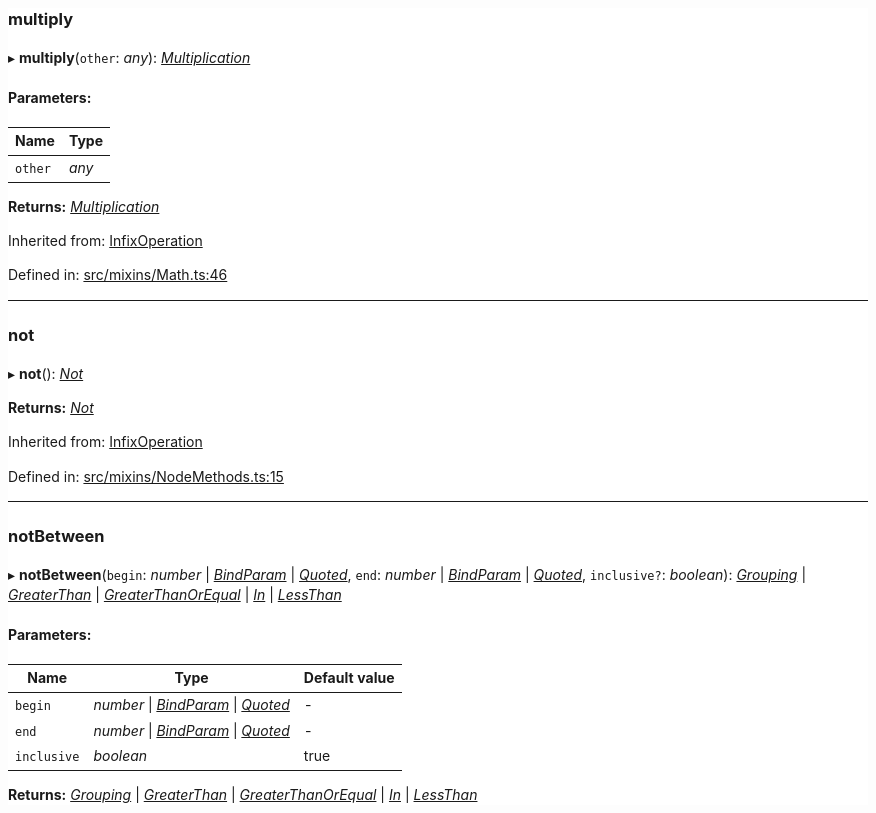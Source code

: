 
### multiply

▸ **multiply**(`other`: _any_): [_Multiplication_](nodes.multiplication.md)

#### Parameters:

| Name    | Type  |
| ------- | ----- |
| `other` | _any_ |

**Returns:** [_Multiplication_](nodes.multiplication.md)

Inherited from: [InfixOperation](nodes.infixoperation.md)

Defined in:
[src/mixins/Math.ts:46](https://github.com/sequeljs/ast/blob/6632050/src/mixins/Math.ts#L46)

---

### not

▸ **not**(): [_Not_](nodes.not.md)

**Returns:** [_Not_](nodes.not.md)

Inherited from: [InfixOperation](nodes.infixoperation.md)

Defined in:
[src/mixins/NodeMethods.ts:15](https://github.com/sequeljs/ast/blob/6632050/src/mixins/NodeMethods.ts#L15)

---

### notBetween

▸ **notBetween**(`begin`: _number_ \| [_BindParam_](nodes.bindparam.md) \|
[_Quoted_](nodes.quoted.md), `end`: _number_ \|
[_BindParam_](nodes.bindparam.md) \| [_Quoted_](nodes.quoted.md), `inclusive?`:
_boolean_): [_Grouping_](nodes.grouping.md) \|
[_GreaterThan_](nodes.greaterthan.md) \|
[_GreaterThanOrEqual_](nodes.greaterthanorequal.md) \| [_In_](nodes.in.md) \|
[_LessThan_](nodes.lessthan.md)

#### Parameters:

| Name        | Type                                                                         | Default value |
| ----------- | ---------------------------------------------------------------------------- | ------------- |
| `begin`     | _number_ \| [_BindParam_](nodes.bindparam.md) \| [_Quoted_](nodes.quoted.md) | -             |
| `end`       | _number_ \| [_BindParam_](nodes.bindparam.md) \| [_Quoted_](nodes.quoted.md) | -             |
| `inclusive` | _boolean_                                                                    | true          |

**Returns:** [_Grouping_](nodes.grouping.md) \|
[_GreaterThan_](nodes.greaterthan.md) \|
[_GreaterThanOrEqual_](nodes.greaterthanorequal.md) \| [_In_](nodes.in.md) \|
[_LessThan_](nodes.lessthan.md)

